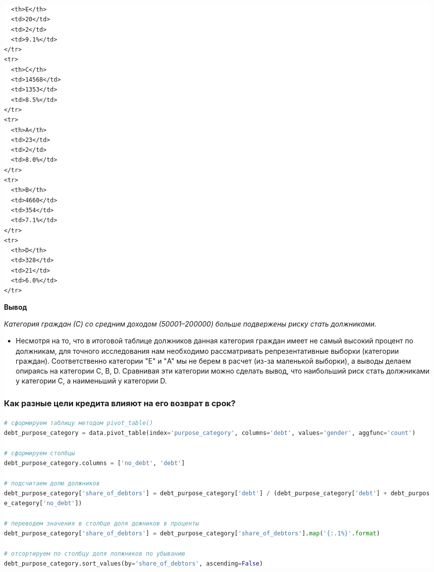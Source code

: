       <th>E</th>
      <td>20</td>
      <td>2</td>
      <td>9.1%</td>
    </tr>
    <tr>
      <th>C</th>
      <td>14568</td>
      <td>1353</td>
      <td>8.5%</td>
    </tr>
    <tr>
      <th>A</th>
      <td>23</td>
      <td>2</td>
      <td>8.0%</td>
    </tr>
    <tr>
      <th>B</th>
      <td>4660</td>
      <td>354</td>
      <td>7.1%</td>
    </tr>
    <tr>
      <th>D</th>
      <td>328</td>
      <td>21</td>
      <td>6.0%</td>
    </tr>
  </tbody>
</table>
</div>



**Вывод**

*Категория граждан (С) со средним доходом (50001–200000) больше подвержены риску стать должниками.*

* Несмотря на то, что в итоговой таблице должников данная категория граждан имеет не самый высокий процент по должникам, для точного исследования нам необходимо рассматривать репрезентативные выборки (категории граждан). Соответственно категории "E" и "A" мы не берем в расчет (из-за маленькой выборки), а выводы делаем опираясь на категории C, B, D. Сравнивая эти категории можно сделать вывод, что наибольший риск стать должниками у категории C, а наименьший у категории D.

### Как разные цели кредита влияют на его возврат в срок?


```python
# сформируем таблицу методом pivot_table()
debt_purpose_category = data.pivot_table(index='purpose_category', columns='debt', values='gender', aggfunc='count')

# сформируем столбцы
debt_purpose_category.columns = ['no_debt', 'debt']

# подсчитаем долю должников
debt_purpose_category['share_of_debtors'] = debt_purpose_category['debt'] / (debt_purpose_category['debt'] + debt_purpose_category['no_debt'])

# переводем значения в столбце доля дожников в проценты
debt_purpose_category['share_of_debtors'] = debt_purpose_category['share_of_debtors'].map('{:.1%}'.format)

# отсортируем по столбцу доля лолжников по убыванию
debt_purpose_category.sort_values(by='share_of_debtors', ascending=False)
```